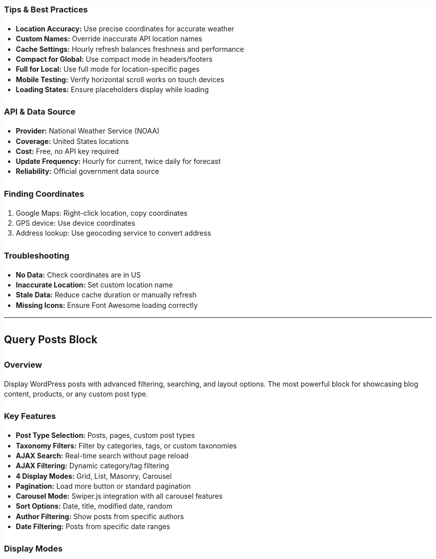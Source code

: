 
### Tips & Best Practices
- **Location Accuracy:** Use precise coordinates for accurate weather
- **Custom Names:** Override inaccurate API location names
- **Cache Settings:** Hourly refresh balances freshness and performance
- **Compact for Global:** Use compact mode in headers/footers
- **Full for Local:** Use full mode for location-specific pages
- **Mobile Testing:** Verify horizontal scroll works on touch devices
- **Loading States:** Ensure placeholders display while loading

### API & Data Source
- **Provider:** National Weather Service (NOAA)
- **Coverage:** United States locations
- **Cost:** Free, no API key required
- **Update Frequency:** Hourly for current, twice daily for forecast
- **Reliability:** Official government data source

### Finding Coordinates
1. Google Maps: Right-click location, copy coordinates
2. GPS device: Use device coordinates
3. Address lookup: Use geocoding service to convert address

### Troubleshooting
- **No Data:** Check coordinates are in US
- **Inaccurate Location:** Set custom location name
- **Stale Data:** Reduce cache duration or manually refresh
- **Missing Icons:** Ensure Font Awesome loading correctly

---

## Query Posts Block

### Overview
Display WordPress posts with advanced filtering, searching, and layout options. The most powerful block for showcasing blog content, products, or any custom post type.

### Key Features
- **Post Type Selection:** Posts, pages, custom post types
- **Taxonomy Filters:** Filter by categories, tags, or custom taxonomies
- **AJAX Search:** Real-time search without page reload
- **AJAX Filtering:** Dynamic category/tag filtering
- **4 Display Modes:** Grid, List, Masonry, Carousel
- **Pagination:** Load more button or standard pagination
- **Carousel Mode:** Swiper.js integration with all carousel features
- **Sort Options:** Date, title, modified date, random
- **Author Filtering:** Show posts from specific authors
- **Date Filtering:** Posts from specific date ranges

### Display Modes
